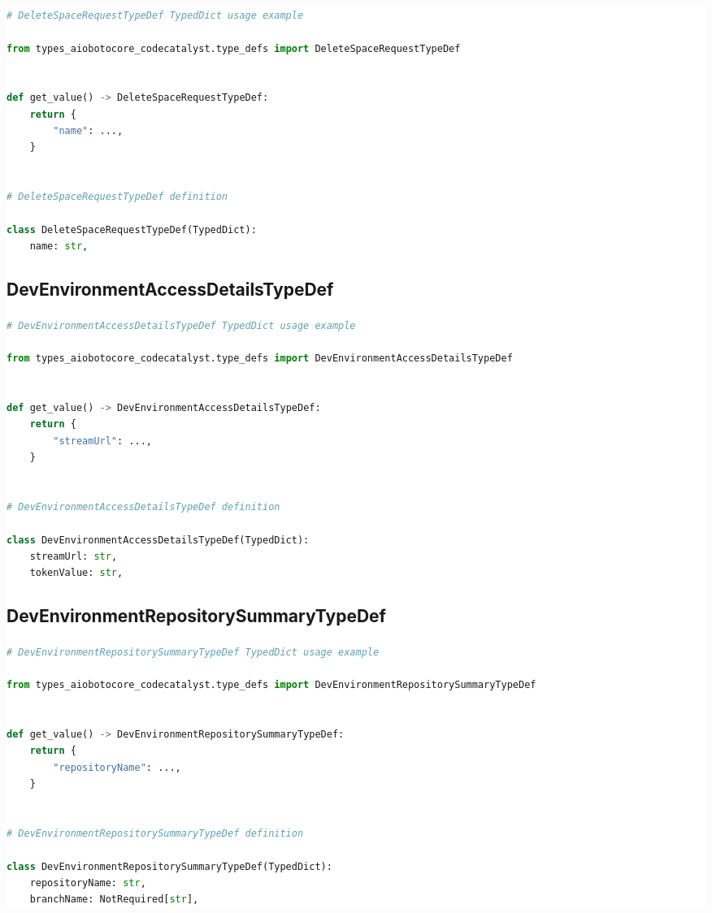 ```python
# DeleteSpaceRequestTypeDef TypedDict usage example

from types_aiobotocore_codecatalyst.type_defs import DeleteSpaceRequestTypeDef


def get_value() -> DeleteSpaceRequestTypeDef:
    return {
        "name": ...,
    }


# DeleteSpaceRequestTypeDef definition

class DeleteSpaceRequestTypeDef(TypedDict):
    name: str,
```

## DevEnvironmentAccessDetailsTypeDef

```python
# DevEnvironmentAccessDetailsTypeDef TypedDict usage example

from types_aiobotocore_codecatalyst.type_defs import DevEnvironmentAccessDetailsTypeDef


def get_value() -> DevEnvironmentAccessDetailsTypeDef:
    return {
        "streamUrl": ...,
    }


# DevEnvironmentAccessDetailsTypeDef definition

class DevEnvironmentAccessDetailsTypeDef(TypedDict):
    streamUrl: str,
    tokenValue: str,
```

## DevEnvironmentRepositorySummaryTypeDef

```python
# DevEnvironmentRepositorySummaryTypeDef TypedDict usage example

from types_aiobotocore_codecatalyst.type_defs import DevEnvironmentRepositorySummaryTypeDef


def get_value() -> DevEnvironmentRepositorySummaryTypeDef:
    return {
        "repositoryName": ...,
    }


# DevEnvironmentRepositorySummaryTypeDef definition

class DevEnvironmentRepositorySummaryTypeDef(TypedDict):
    repositoryName: str,
    branchName: NotRequired[str],
```
